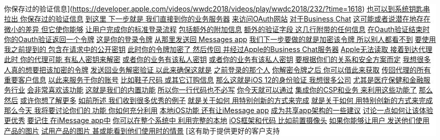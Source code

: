 你保存过的验证信息](https://developer.apple.com/videos/wwdc2018/videos/play/wwdc2018/232/?time=1618) [也可以到系统钥匙串拉出
你保存过的验证信息](https://developer.apple.com/videos/wwdc2018/videos/play/wwdc2018/232/?time=1618) [到这里 下一步就是
我们直接到你的业务服务器](https://developer.apple.com/videos/wwdc2018/videos/play/wwdc2018/232/?time=1624) [来访问OAuth网站](https://developer.apple.com/videos/wwdc2018/videos/play/wwdc2018/232/?time=1630) [对于Business Chat](https://developer.apple.com/videos/wwdc2018/videos/play/wwdc2018/232/?time=1632) [这可能或者说潜在地存在
微小的差异 但它使你能够](https://developer.apple.com/videos/wwdc2018/videos/play/wwdc2018/232/?time=1634) [让用户完成你的标准登录流程](https://developer.apple.com/videos/wwdc2018/videos/play/wwdc2018/232/?time=1638) [包括额外的附加信息](https://developer.apple.com/videos/wwdc2018/videos/play/wwdc2018/232/?time=1642) [额外的验证字段
这几行附带的任何信息](https://developer.apple.com/videos/wwdc2018/videos/play/wwdc2018/232/?time=1645) [在Oauth验证结束时
你的Oauth验证返回一个令牌](https://developer.apple.com/videos/wwdc2018/videos/play/wwdc2018/232/?time=1649) [这是你的登录令牌](https://developer.apple.com/videos/wwdc2018/videos/play/wwdc2018/232/?time=1652) [从那里发送回
Messages app](https://developer.apple.com/videos/wwdc2018/videos/play/wwdc2018/232/?time=1654) [我们下一步要做的就是加密该令牌
所以别人都看不到](https://developer.apple.com/videos/wwdc2018/videos/play/wwdc2018/232/?time=1656) [要使用我之前提到的
包含在请求中的公开密钥](https://developer.apple.com/videos/wwdc2018/videos/play/wwdc2018/232/?time=1660) [此时你的令牌加密了 然后传回
并经过Apple的Business Chat服务器](https://developer.apple.com/videos/wwdc2018/videos/play/wwdc2018/232/?time=1665) [Apple无法读取
接着到达代理](https://developer.apple.com/videos/wwdc2018/videos/play/wwdc2018/232/?time=1669) [此时 你的代理可能
有私人密钥来解密](https://developer.apple.com/videos/wwdc2018/videos/play/wwdc2018/232/?time=1674) [或者你的业务有该私人密钥](https://developer.apple.com/videos/wwdc2018/videos/play/wwdc2018/232/?time=1679) [或者你的业务有该私人密钥](https://developer.apple.com/videos/wwdc2018/videos/play/wwdc2018/232/?time=1679) [要根据你们的关系和安全方案而定](https://developer.apple.com/videos/wwdc2018/videos/play/wwdc2018/232/?time=1681) [我想很多人真的想要把该加密的令牌](https://developer.apple.com/videos/wwdc2018/videos/play/wwdc2018/232/?time=1686) [发送回业务解密验证
以此来确保这就是](https://developer.apple.com/videos/wwdc2018/videos/play/wwdc2018/232/?time=1690) [之前登录的那个人](https://developer.apple.com/videos/wwdc2018/videos/play/wwdc2018/232/?time=1695) [你解密令牌之后
你可以借此来获取](https://developer.apple.com/videos/wwdc2018/videos/play/wwdc2018/232/?time=1697) [传回代理的所有重要客户信息](https://developer.apple.com/videos/wwdc2018/videos/play/wwdc2018/232/?time=1700) [以此来服务于你的账号](https://developer.apple.com/videos/wwdc2018/videos/play/wwdc2018/232/?time=1704) [比如鞋子尺码
或其它订购信息](https://developer.apple.com/videos/wwdc2018/videos/play/wwdc2018/232/?time=1706) [那么这就是iOS 12的身份验证
我想很多公司](https://developer.apple.com/videos/wwdc2018/videos/play/wwdc2018/232/?time=1711) [尤其是医疗保健和金融服务行业](https://developer.apple.com/videos/wwdc2018/videos/play/wwdc2018/232/?time=1716) [会非常喜欢该功能](https://developer.apple.com/videos/wwdc2018/videos/play/wwdc2018/232/?time=1718) [这就是我们的内置功能](https://developer.apple.com/videos/wwdc2018/videos/play/wwdc2018/232/?time=1720) [所以你一行代码也不必写](https://developer.apple.com/videos/wwdc2018/videos/play/wwdc2018/232/?time=1722) [你今天就可以通过](https://developer.apple.com/videos/wwdc2018/videos/play/wwdc2018/232/?time=1724) [集成你的CSP和业务
来利用这些功能了](https://developer.apple.com/videos/wwdc2018/videos/play/wwdc2018/232/?time=1726) [那么然后](https://developer.apple.com/videos/wwdc2018/videos/play/wwdc2018/232/?time=1731) [或许你想了解更多](https://developer.apple.com/videos/wwdc2018/videos/play/wwdc2018/232/?time=1733) [如前所述
我们收到很多优秀的例子](https://developer.apple.com/videos/wwdc2018/videos/play/wwdc2018/232/?time=1735) [就是关于如何
用特别创新的方式来完成](https://developer.apple.com/videos/wwdc2018/videos/play/wwdc2018/232/?time=1738) [就是关于如何
用特别创新的方式来完成](https://developer.apple.com/videos/wwdc2018/videos/play/wwdc2018/232/?time=1738) [那么今天 我将要讨论你们的
功能 你如何充分利用](https://developer.apple.com/videos/wwdc2018/videos/play/wwdc2018/232/?time=1742) [本地iOS功能
还有让iMessage app](https://developer.apple.com/videos/wwdc2018/videos/play/wwdc2018/232/?time=1746) [成为共享app架构的一些建议](https://developer.apple.com/videos/wwdc2018/videos/play/wwdc2018/232/?time=1751) [讨论一点如何让该体验更优秀](https://developer.apple.com/videos/wwdc2018/videos/play/wwdc2018/232/?time=1754) [要记住
在iMessage app中](https://developer.apple.com/videos/wwdc2018/videos/play/wwdc2018/232/?time=1759) [你可以在整个系统中
利用完整的本地](https://developer.apple.com/videos/wwdc2018/videos/play/wwdc2018/232/?time=1761) [iOS框架和代码
比如前置摄像头](https://developer.apple.com/videos/wwdc2018/videos/play/wwdc2018/232/?time=1765) [如果你能够让用户
发送他们使用产品的图片](https://developer.apple.com/videos/wwdc2018/videos/play/wwdc2018/232/?time=1768) [试用产品的图片
甚或能看到他们使用时的情景](https://developer.apple.com/videos/wwdc2018/videos/play/wwdc2018/232/?time=1774) [这有助于提供更好的客户支持
